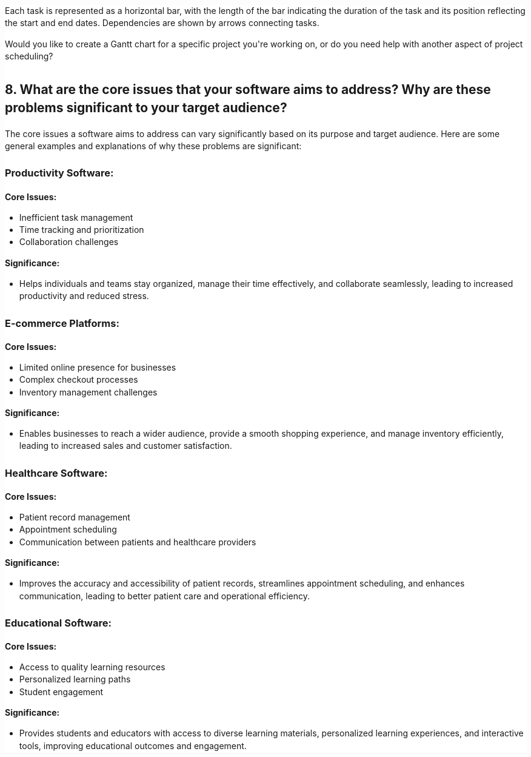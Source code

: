 Each task is represented as a horizontal bar, with the length of the bar indicating the duration of the task and its position reflecting the start and end dates. Dependencies are shown by arrows connecting tasks.

Would you like to create a Gantt chart for a specific project you're working on, or do you need help with another aspect of project scheduling?
## 8. What are the core issues that your software aims to address? Why are these problems significant to your target audience?
The core issues a software aims to address can vary significantly based on its purpose and target audience. Here are some general examples and explanations of why these problems are significant:

### Productivity Software:
**Core Issues:**
- Inefficient task management
- Time tracking and prioritization
- Collaboration challenges

**Significance:**
- Helps individuals and teams stay organized, manage their time effectively, and collaborate seamlessly, leading to increased productivity and reduced stress.

### E-commerce Platforms:
**Core Issues:**
- Limited online presence for businesses
- Complex checkout processes
- Inventory management challenges

**Significance:**
- Enables businesses to reach a wider audience, provide a smooth shopping experience, and manage inventory efficiently, leading to increased sales and customer satisfaction.

### Healthcare Software:
**Core Issues:**
- Patient record management
- Appointment scheduling
- Communication between patients and healthcare providers

**Significance:**
- Improves the accuracy and accessibility of patient records, streamlines appointment scheduling, and enhances communication, leading to better patient care and operational efficiency.

### Educational Software:
**Core Issues:**
- Access to quality learning resources
- Personalized learning paths
- Student engagement

**Significance:**
- Provides students and educators with access to diverse learning materials, personalized learning experiences, and interactive tools, improving educational outcomes and engagement.

